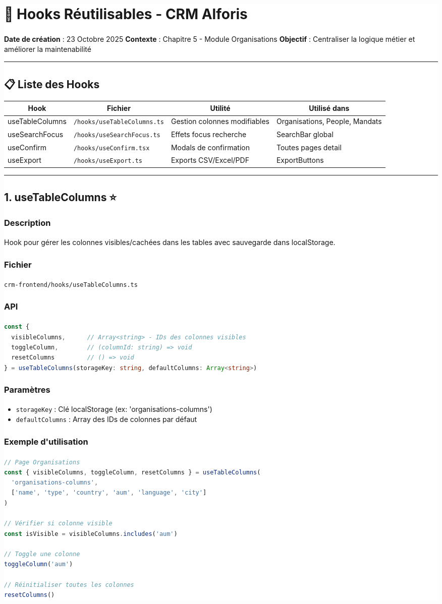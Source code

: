 # 🎣 Hooks Réutilisables - CRM Alforis

**Date de création** : 23 Octobre 2025
**Contexte** : Chapitre 5 - Module Organisations
**Objectif** : Centraliser la logique métier et améliorer la maintenabilité

---

## 📋 Liste des Hooks

| Hook | Fichier | Utilité | Utilisé dans |
|------|---------|---------|--------------|
| useTableColumns | `/hooks/useTableColumns.ts` | Gestion colonnes modifiables | Organisations, People, Mandats |
| useSearchFocus | `/hooks/useSearchFocus.ts` | Effets focus recherche | SearchBar global |
| useConfirm | `/hooks/useConfirm.tsx` | Modals de confirmation | Toutes pages detail |
| useExport | `/hooks/useExport.ts` | Exports CSV/Excel/PDF | ExportButtons |

---

## 1. useTableColumns ⭐

### Description
Hook pour gérer les colonnes visibles/cachées dans les tables avec sauvegarde dans localStorage.

### Fichier
```
crm-frontend/hooks/useTableColumns.ts
```

### API
```typescript
const {
  visibleColumns,      // Array<string> - IDs des colonnes visibles
  toggleColumn,        // (columnId: string) => void
  resetColumns         // () => void
} = useTableColumns(storageKey: string, defaultColumns: Array<string>)
```

### Paramètres
- `storageKey` : Clé localStorage (ex: 'organisations-columns')
- `defaultColumns` : Array des IDs de colonnes par défaut

### Exemple d'utilisation
```typescript
// Page Organisations
const { visibleColumns, toggleColumn, resetColumns } = useTableColumns(
  'organisations-columns',
  ['name', 'type', 'country', 'aum', 'language', 'city']
)

// Vérifier si colonne visible
const isVisible = visibleColumns.includes('aum')

// Toggle une colonne
toggleColumn('aum')

// Réinitialiser toutes les colonnes
resetColumns()
```
